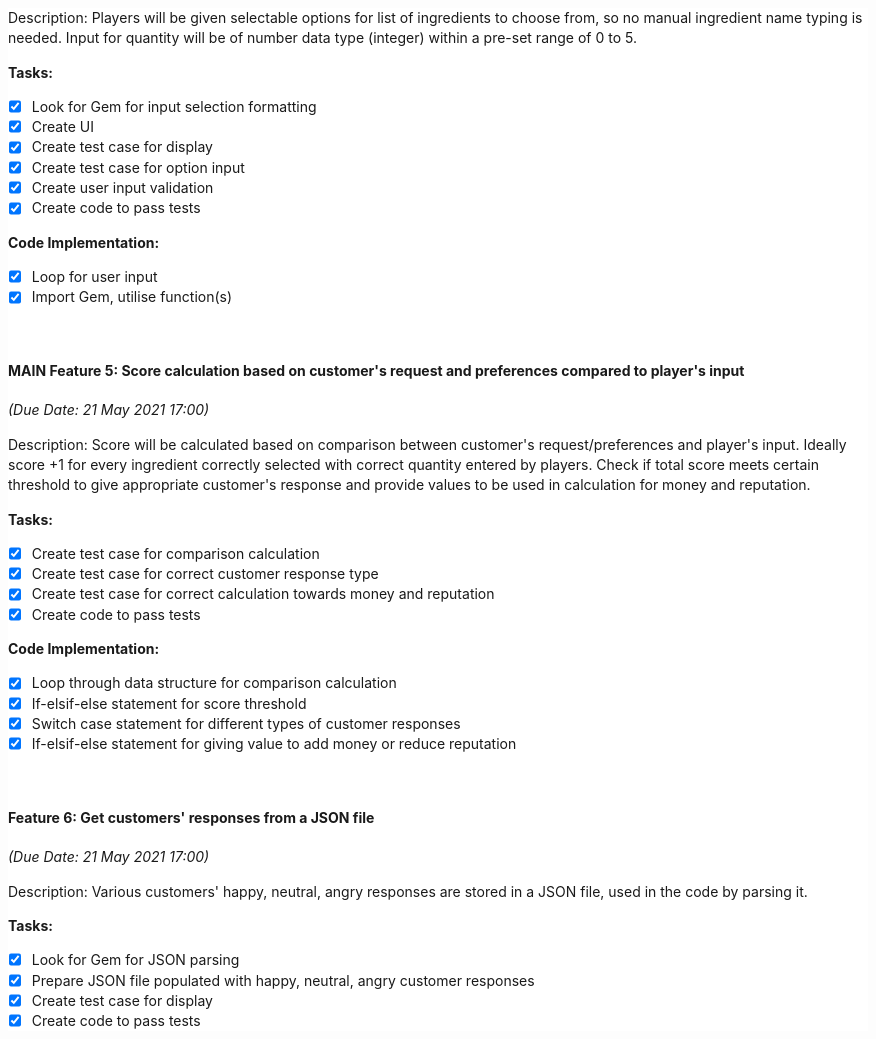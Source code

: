 Description: Players will be given selectable options for list of ingredients to choose from, so no manual ingredient name typing is needed. Input for quantity will be of number data type (integer) within a pre-set range of 0 to 5.

**Tasks:**

- [x] Look for Gem for input selection formatting
- [x] Create UI
- [x] Create test case for display
- [x] Create test case for option input
- [x] Create user input validation
- [x] Create code to pass tests

**Code Implementation:**

- [x] Loop for user input
- [x] Import Gem, utilise function(s)

&nbsp;

#### MAIN Feature 5: Score calculation based on customer's request and preferences compared to player's input

*(Due Date: 21 May 2021 17:00)*

Description: Score will be calculated based on comparison between customer's request/preferences and player's input. Ideally score +1 for every ingredient correctly selected with correct quantity entered by players. Check if total score meets certain threshold to give appropriate customer's response and provide values to be used in calculation for money and reputation.

**Tasks:**

- [x] Create test case for comparison calculation
- [x] Create test case for correct customer response type
- [x] Create test case for correct calculation towards money and reputation
- [x] Create code to pass tests

**Code Implementation:**

- [x] Loop through data structure for comparison calculation
- [x] If-elsif-else statement for score threshold
- [x] Switch case statement for different types of customer responses
- [x] If-elsif-else statement for giving value to add money or reduce reputation

&nbsp;

#### Feature 6: Get customers' responses from a JSON file

*(Due Date: 21 May 2021 17:00)*

Description: Various customers' happy, neutral, angry responses are stored in a JSON file, used in the code by parsing it.

**Tasks:**

- [x] Look for Gem for JSON parsing
- [x] Prepare JSON file populated with happy, neutral, angry customer responses
- [x] Create test case for display
- [x] Create code to pass tests
